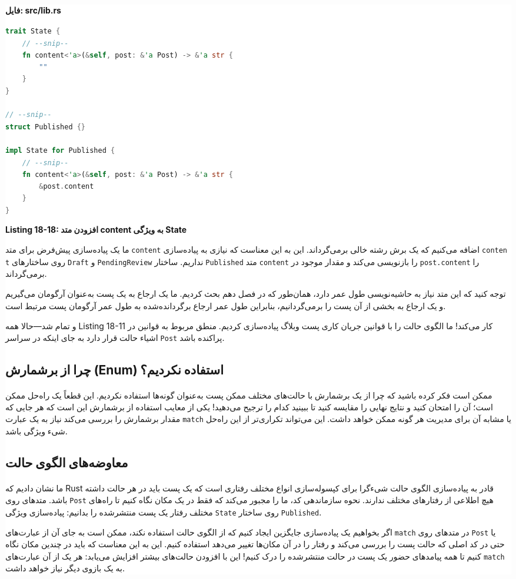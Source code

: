 **فایل: src/lib.rs**

```rust
trait State {
    // --snip--
    fn content<'a>(&self, post: &'a Post) -> &'a str {
        ""
    }
}

// --snip--
struct Published {}

impl State for Published {
    // --snip--
    fn content<'a>(&self, post: &'a Post) -> &'a str {
        &post.content
    }
}
```

**Listing 18-18: افزودن متد content به ویژگی State**

ما یک پیاده‌سازی پیش‌فرض برای متد `content` اضافه می‌کنیم که یک برش رشته خالی برمی‌گرداند. این به این معناست که نیازی به پیاده‌سازی `content` روی ساختارهای `Draft` و `PendingReview` نداریم. ساختار `Published` متد `content` را بازنویسی می‌کند و مقدار موجود در `post.content` را برمی‌گرداند.

توجه کنید که این متد نیاز به حاشیه‌نویسی طول عمر دارد، همان‌طور که در فصل دهم بحث کردیم. ما یک ارجاع به یک پست به‌عنوان آرگومان می‌گیریم و یک ارجاع به بخشی از آن پست را برمی‌گردانیم، بنابراین طول عمر ارجاع برگردانده‌شده به طول عمر آرگومان پست مرتبط است.

و تمام شد—حالا همه Listing 18-11 کار می‌کند! ما الگوی حالت را با قوانین جریان کاری پست وبلاگ پیاده‌سازی کردیم. منطق مربوط به قوانین در اشیاء حالت قرار دارد به جای اینکه در سراسر `Post` پراکنده باشد.

## چرا از برشمارش (Enum) استفاده نکردیم؟

ممکن است فکر کرده باشید که چرا از یک برشمارش با حالت‌های مختلف ممکن پست به‌عنوان گونه‌ها استفاده نکردیم. این قطعاً یک راه‌حل ممکن است؛ آن را امتحان کنید و نتایج نهایی را مقایسه کنید تا ببینید کدام را ترجیح می‌دهید! یکی از معایب استفاده از برشمارش این است که هر جایی که مقدار برشمارش را بررسی می‌کند نیاز به یک عبارت `match` یا مشابه آن برای مدیریت هر گونه ممکن خواهد داشت. این می‌تواند تکراری‌تر از این راه‌حل شیء ویژگی باشد.

## معاوضه‌های الگوی حالت

ما نشان دادیم که Rust قادر به پیاده‌سازی الگوی حالت شیءگرا برای کپسوله‌سازی انواع مختلف رفتاری است که یک پست باید در هر حالت داشته باشد. متدهای روی `Post` هیچ اطلاعی از رفتارهای مختلف ندارند. نحوه سازماندهی کد، ما را مجبور می‌کند که فقط در یک مکان نگاه کنیم تا راه‌های مختلف رفتار یک پست منتشرشده را بدانیم: پیاده‌سازی ویژگی `State` روی ساختار `Published`.

اگر بخواهیم یک پیاده‌سازی جایگزین ایجاد کنیم که از الگوی حالت استفاده نکند، ممکن است به جای آن از عبارت‌های `match` در متدهای روی `Post` یا حتی در کد اصلی که حالت پست را بررسی می‌کند و رفتار را در آن مکان‌ها تغییر می‌دهد استفاده کنیم. این به این معناست که باید در چندین مکان نگاه کنیم تا همه پیامدهای حضور یک پست در حالت منتشرشده را درک کنیم! این با افزودن حالت‌های بیشتر افزایش می‌یابد: هر یک از آن عبارت‌های `match` به یک بازوی دیگر نیاز خواهد داشت.
